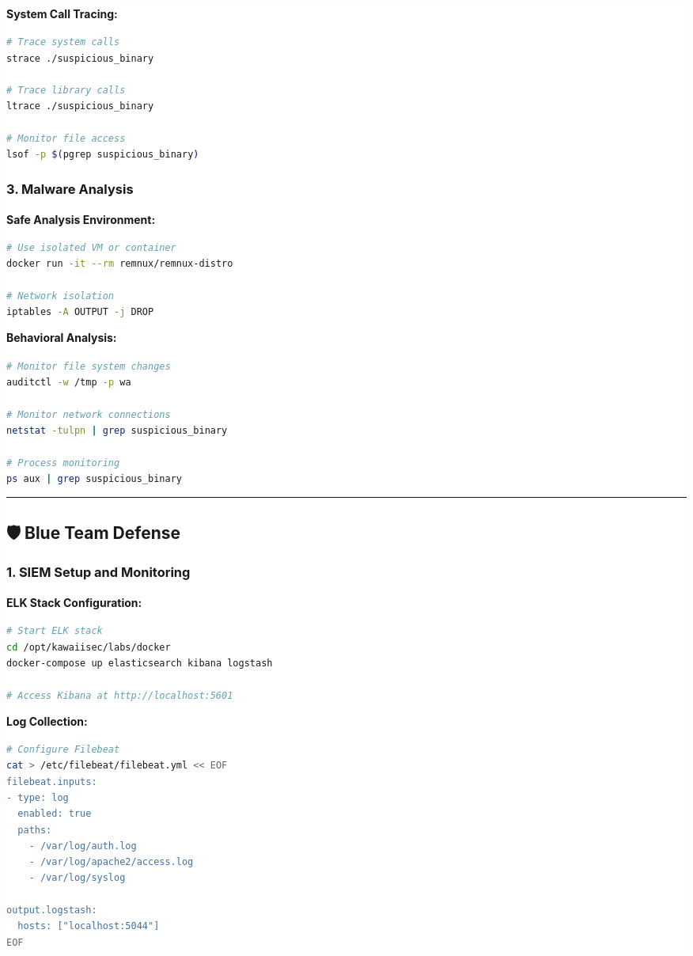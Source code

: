 **System Call Tracing:**
```bash
# Trace system calls
strace ./suspicious_binary

# Trace library calls
ltrace ./suspicious_binary

# Monitor file access
lsof -p $(pgrep suspicious_binary)
```

### 3. Malware Analysis

**Safe Analysis Environment:**
```bash
# Use isolated VM or container
docker run -it --rm remnux/remnux-distro

# Network isolation
iptables -A OUTPUT -j DROP
```

**Behavioral Analysis:**
```bash
# Monitor file system changes
auditctl -w /tmp -p wa

# Monitor network connections
netstat -tulpn | grep suspicious_binary

# Process monitoring
ps aux | grep suspicious_binary
```

---

## 🛡️ Blue Team Defense

### 1. SIEM Setup and Monitoring

**ELK Stack Configuration:**
```bash
# Start ELK stack
cd /opt/kawaiisec/labs/docker
docker-compose up elasticsearch kibana logstash

# Access Kibana at http://localhost:5601
```

**Log Collection:**
```bash
# Configure Filebeat
cat > /etc/filebeat/filebeat.yml << EOF
filebeat.inputs:
- type: log
  enabled: true
  paths:
    - /var/log/auth.log
    - /var/log/apache2/access.log
    - /var/log/syslog

output.logstash:
  hosts: ["localhost:5044"]
EOF

```